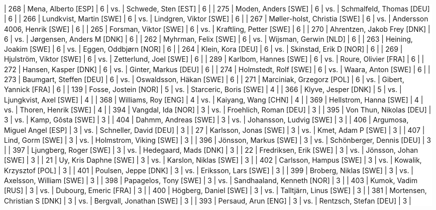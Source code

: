 | 268 | Mena, Alberto [ESP] |  6 | vs. | Schwede, Sten [EST] |  6 |
| 275 | Moden, Anders [SWE] |  6 | vs. | Schmalfeld, Thomas [DEU] |  6 |
| 266 | Lundkvist, Martin [SWE] |  6 | vs. | Lindgren, Viktor [SWE] |  6 |
| 267 | Møller-holst, Christia [SWE] |  6 | vs. | Andersson 4006, Henrik [SWE] |  6 |
| 265 | Forsman, Viktor [SWE] |  6 | vs. | Kraftling, Petter [SWE] |  6 |
| 270 | Ahrentzen, Jakob Frey [DNK] |  6 | vs. | Jørgensen, Anders M [DNK] |  6 |
| 262 | Myhrman, Felix [SWE] |  6 | vs. | Wijsman, Gerwin [NLD] |  6 |
| 263 | Heining, Joakim [SWE] |  6 | vs. | Eggen, Oddbjørn [NOR] |  6 |
| 264 | Klein, Kora [DEU] |  6 | vs. | Skinstad, Erik D [NOR] |  6 |
| 269 | Hjulström, Viktor [SWE] |  6 | vs. | Zetterlund, Joel [SWE] |  6 |
| 289 | Karlbom, Hannes [SWE] |  6 | vs. | Roure, Olivier [FRA] |  6 |
| 272 | Hansen, Kasper [DNK] |  6 | vs. | Ginter, Markus [DEU] |  6 |
| 274 | Holmstedt, Rolf [SWE] |  6 | vs. | Waara, Anton [SWE] |  6 |
| 273 | Baumgart, Steffen [DEU] |  6 | vs. | Oswaldsson, Häkan [SWE] |  6 |
| 271 | Marciniak, Grzegorz [POL] |  6 | vs. | Gibert, Yannick [FRA] |  6 |
| 139 | Fosse, Jostein [NOR] |  5 | vs. | Starceric, Boris [SWE] |  4 |
| 366 | Klyve, Jesper [DNK] |  5 | vs. | Ljungkvist, Axel [SWE] |  4 |
| 368 | Williams, Roy [ENG] |  4 | vs. | Kaiyang, Wang [CHN] |  4 |
| 369 | Hellstrom, Hanna [SWE] |  4 | vs. | Thoren, Henrik [SWE] |  4 |
| 394 | Vangdal, Ida [NOR] |  3 | vs. | Froehlich, Roman [DEU] |  3 |
| 395 | Von Thun, Nikolas [DEU] |  3 | vs. | Kamp, Gôsta [SWE] |  3 |
| 404 | Dahmm, Andreas [SWE] |  3 | vs. | Johansson, Ludvig [SWE] |  3 |
| 406 | Argumosa, Miguel Angel [ESP] |  3 | vs. | Schneller, David [DEU] |  3 |
|  27 | Karlsson, Jonas [SWE] |  3 | vs. | Kmet, Adam P [SWE] |  3 |
| 407 | Lind, Gorm [SWE] |  3 | vs. | Holmstrom, Viking [SWE] |  3 |
| 396 | Jönsson, Markus [SWE] |  3 | vs. | Schönberger, Dennis [DEU] |  3 |
| 397 | Ljungberg, Roger [SWE] |  3 | vs. | Hedegaard, Mads [DNK] |  3 |
|  22 | Fredriksen, Erik [SWE] |  3 | vs. | Jönsson, Johan [SWE] |  3 |
|  21 | Uy, Kris Daphne [SWE] |  3 | vs. | Karslon, Niklas [SWE] |  3 |
| 402 | Carlsson, Hampus [SWE] |  3 | vs. | Kowalik, Krzysztof [POL] |  3 |
| 401 | Poulsen, Jeppe [DNK] |  3 | vs. | Eriksson, Lars [SWE] |  3 |
| 399 | Broberg, Niklas [SWE] |  3 | vs. | Axelsson, William [SWE] |  3 |
| 398 | Papagelos, Tony [SWE] |  3 | vs. | Sandhaaland, Kenneth [NOR] |  3 |
| 403 | Kumok, Vadim [RUS] |  3 | vs. | Dubourg, Emeric [FRA] |  3 |
| 400 | Högberg, Daniel [SWE] |  3 | vs. | Talltjärn, Linus [SWE] |  3 |
| 381 | Mortensen, Christian S [DNK] |  3 | vs. | Bergvall, Jonathan [SWE] |  3 |
| 393 | Persaud, Arun [ENG] |  3 | vs. | Rentzsch, Stefan [DEU] |  3 |